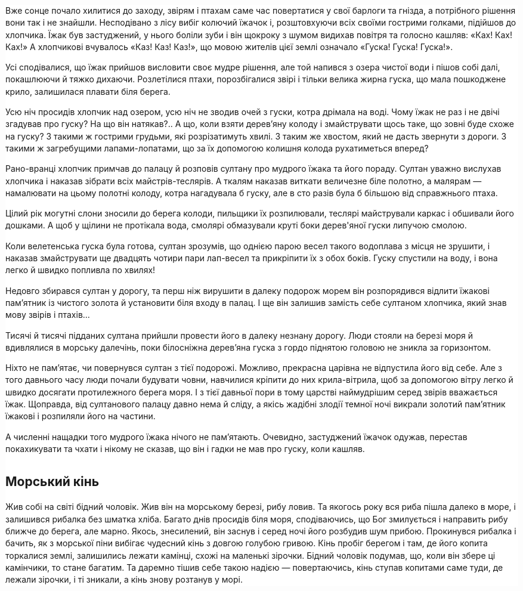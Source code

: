 Вже сонце почало хилитися до заходу, звірям і птахам саме час повертатися у свої барлоги та гнізда, а потрібного рішення вони так і не знайшли. Несподівано з лісу вибіг колючий їжачок і, розштовхуючи всіх своїми гострими голками, підійшов до хлопчика. Їжак був застуджений, у нього боліли зуби і він щокроку з шумом видихав повітря та голосно кашляв: «Ках! Ках! Ках!» А хлопчикові вчувалось «Каз! Каз! Каз!», що мовою жителів цієї землі означало «Гуска! Гуска! Гуска!».

Усі сподівалися, що їжак прийшов висловити своє мудре рішення, але той напився з озера чистої води і пішов собі далі, покашлюючи й тяжко дихаючи. Розлетілися птахи, порозбігалися звірі і тільки велика жирна гуска, що мала пошкоджене крило, залишилася плавати біля берега.

Усю ніч просидів хлопчик над озером, усю ніч не зводив очей з гуски, котра дрімала на воді. Чому їжак не раз і не двічі згадував про гуску? На що він натякав?.. А що, коли взяти дерев’яну колоду і змайструвати щось таке, що зовні буде схоже на гуску? З такими ж гострими грудьми, які розрізатимуть хвилі. З таким же хвостом, який не дасть звернути з дороги. З такими ж загребущими лапами-лопатами, що за їх допомогою колишня колода рухатиметься вперед?

Рано-вранці хлопчик примчав до палацу й розповів султану про мудрого їжака та його пораду. Султан уважно вислухав хлопчика і наказав зібрати всіх майстрів-теслярів. А ткалям наказав виткати величезне біле полотно, а малярам — намалювати на цьому полотні колоду, котра нагадувала б гуску, але в сто разів була б більшою від справжнього птаха.

Цілий рік могутні слони зносили до берега колоди, пильщики їх розпилювали, теслярі майстрували каркас і обшивали його дошками. А щоб у щілини не протікала вода, смолярі обмазували круті боки дерев'яної гуски липучою смолою.

Коли велетенська гуска була готова, султан зрозумів, що однією парою весел такого водоплава з місця не зрушити, і наказав змайструвати ще двадцять чотири пари лап-весел та прикріпити їх з обох боків. Гуску спустили на воду, і вона легко й швидко попливла по хвилях!

Недовго збирався султан у дорогу, та перш ніж вирушити в далеку подорож морем він розпорядився відлити їжакові пам’ятник із чистого золота й установити біля входу в палац. І ще він залишив замість себе султаном хлопчика, який знав мову звірів і птахів...

Тисячі й тисячі підданих султана прийшли провести його в далеку незнану дорогу. Люди стояли на березі моря й вдивлялися в морську далечінь, поки білосніжна дерев’яна гуска з гордо піднятою головою не зникла за горизонтом.

Ніхто не пам’ятає, чи повернувся султан з тієї подорожі. Можливо, прекрасна царівна не відпустила його від себе. Але з того давнього часу люди почали будувати човни, навчилися кріпити до них крила-вітрила, щоб за допомогою вітру легко й швидко досягати протилежного берега моря. І з тієї давньої пори в тому царстві наймудрішим серед звірів вважається їжак. Щоправда, від султанового палацу давно нема й сліду, а якісь жадібні злодії темної ночі викрали золотий пам’ятник їжакові і розпиляли його на частини.

А численні нащадки того мудрого їжака нічого не пам’ятають. Очевидно, застуджений їжачок одужав, перестав покахикувати та чхати і нікому не сказав, що він і гадки не мав про гуску, коли кашляв.

## Морський кінь

Жив собі на світі бідний чоловік. Жив він на морському березі, рибу ловив. Та якогось року вся риба пішла далеко в море, і залишився рибалка без шматка хліба. Багато днів просидів біля моря, сподіваючись, що Бог змилується і направить рибу ближче до берега, але марно. Якось, знесилений, він заснув і серед ночі його розбудив шум прибою. Прокинувся рибалка і бачить, як з морської піни вибігає чудесний кінь з довгою голубою гривою. Кінь пробіг берегом і там, де його копита торкалися землі, залишились лежати камінці, схожі на маленькі зірочки. Бідний чоловік подумав, що, коли він збере ці камінчики, то стане багатим. Та даремно тішив себе такою надією — повертаючись, кінь ступав копитами саме туди, де лежали зірочки, і ті зникали, а кінь знову розтанув у морі.
